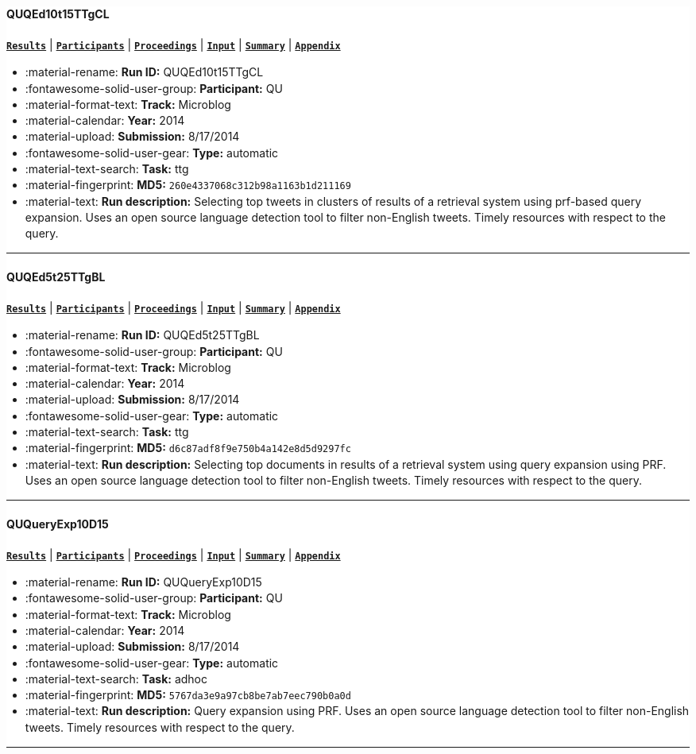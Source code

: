 #### QUQEd10t15TTgCL 
[**`Results`**](./results.md#quqed10t15ttgcl) | [**`Participants`**](./participants.md#qu) | [**`Proceedings`**](./proceedings.md#qu-at-trec-2014-online-clustering-with-temporal-and-topical-expansion-for-tweet-timeline-generation) | [**`Input`**](https://trec.nist.gov/results/trec23/microblog/QUQEd10t15TTgCL.gz) | [**`Summary`**](https://trec.nist.gov/results/trec23/microblog/summary-ttg-QUQEd10t15TTgCL.txt) | [**`Appendix`**](https://trec.nist.gov/pubs/trec23/appendices/microblog/QUQEd10t15TTgCL.pdf) 

- :material-rename: **Run ID:** QUQEd10t15TTgCL 
- :fontawesome-solid-user-group: **Participant:** QU 
- :material-format-text: **Track:** Microblog 
- :material-calendar: **Year:** 2014 
- :material-upload: **Submission:** 8/17/2014 
- :fontawesome-solid-user-gear: **Type:** automatic 
- :material-text-search: **Task:** ttg 
- :material-fingerprint: **MD5:** `260e4337068c312b98a1163b1d211169` 
- :material-text: **Run description:** Selecting top tweets in clusters of results of a retrieval system using prf-based query expansion. Uses an open source language detection tool to filter non-English tweets. Timely resources with respect to the query. 

---
#### QUQEd5t25TTgBL 
[**`Results`**](./results.md#quqed5t25ttgbl) | [**`Participants`**](./participants.md#qu) | [**`Proceedings`**](./proceedings.md#qu-at-trec-2014-online-clustering-with-temporal-and-topical-expansion-for-tweet-timeline-generation) | [**`Input`**](https://trec.nist.gov/results/trec23/microblog/QUQEd5t25TTgBL.gz) | [**`Summary`**](https://trec.nist.gov/results/trec23/microblog/summary-ttg-QUQEd5t25TTgBL.txt) | [**`Appendix`**](https://trec.nist.gov/pubs/trec23/appendices/microblog/QUQEd5t25TTgBL.pdf) 

- :material-rename: **Run ID:** QUQEd5t25TTgBL 
- :fontawesome-solid-user-group: **Participant:** QU 
- :material-format-text: **Track:** Microblog 
- :material-calendar: **Year:** 2014 
- :material-upload: **Submission:** 8/17/2014 
- :fontawesome-solid-user-gear: **Type:** automatic 
- :material-text-search: **Task:** ttg 
- :material-fingerprint: **MD5:** `d6c87adf8f9e750b4a142e8d5d9297fc` 
- :material-text: **Run description:** Selecting top documents in results of a retrieval system using query expansion using PRF. Uses an open source language detection tool to filter non-English tweets. Timely resources with respect to the query. 

---
#### QUQueryExp10D15 
[**`Results`**](./results.md#ququeryexp10d15) | [**`Participants`**](./participants.md#qu) | [**`Proceedings`**](./proceedings.md#qu-at-trec-2014-online-clustering-with-temporal-and-topical-expansion-for-tweet-timeline-generation) | [**`Input`**](https://trec.nist.gov/results/trec23/microblog/QUQueryExp10D15.gz) | [**`Summary`**](https://trec.nist.gov/results/trec23/microblog/summary-adhoc-QUQueryExp10D15.txt) | [**`Appendix`**](https://trec.nist.gov/pubs/trec23/appendices/microblog/QUQueryExp10D15.pdf) 

- :material-rename: **Run ID:** QUQueryExp10D15 
- :fontawesome-solid-user-group: **Participant:** QU 
- :material-format-text: **Track:** Microblog 
- :material-calendar: **Year:** 2014 
- :material-upload: **Submission:** 8/17/2014 
- :fontawesome-solid-user-gear: **Type:** automatic 
- :material-text-search: **Task:** adhoc 
- :material-fingerprint: **MD5:** `5767da3e9a97cb8be7ab7eec790b0a0d` 
- :material-text: **Run description:** Query expansion using PRF. Uses an open source language detection tool to filter non-English tweets. Timely resources with respect to the query. 

---